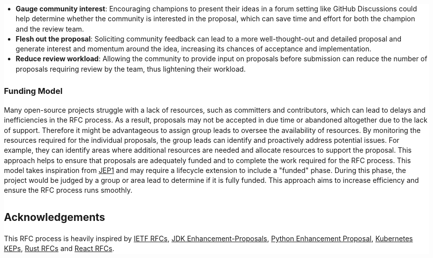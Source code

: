 - **Gauge community interest**: Encouraging champions to present their ideas in
  a forum setting like GitHub Discussions could help determine whether the
  community is interested in the proposal, which can save time and effort for
  both the champion and the review team.
- **Flesh out the proposal**: Soliciting community feedback can lead to a more
  well-thought-out and detailed proposal and generate interest and momentum
  around the idea, increasing its chances of acceptance and implementation.
- **Reduce review workload**: Allowing the community to provide input on
  proposals before submission can reduce the number of proposals requiring
  review by the team, thus lightening their workload.

### Funding Model

Many open-source projects struggle with a lack of resources, such as committers
and contributors, which can lead to delays and inefficiencies in the RFC
process. As a result, proposals may not be accepted in due time or abandoned
altogether due to the lack of support. Therefore it might be advantageous to
assign group leads to oversee the availability of resources. By monitoring the
resources required for the individual proposals, the group leads can identify
and proactively address potential issues. For example, they can identify areas
where additional resources are needed and allocate resources to support the
proposal. This approach helps to ensure that proposals are adequately funded and
to complete the work required for the RFC process. This model takes inspiration
from [JEP1](https://openjdk.org/jeps/1) and may require a lifecycle extension to
include a "funded" phase. During this phase, the project would be judged by a
group or area lead to determine if it is fully funded. This approach aims to
increase efficiency and ensure the RFC process runs smoothly.

## Acknowledgements

This RFC process is heavily inspired by [IETF RFCs][ietf-rfc],
[JDK Enhancement-Proposals][jdk-jeps],
[Python Enhancement Proposal][python-peps], [Kubernetes KEPs][k8s-keps],
[Rust RFCs][rust-rfcs] and [React RFCs][react-rfcs].

[ietf-rfc]: https://www.ietf.org/standards/rfcs/
[jdk-jeps]: https://openjdk.org/jeps/1
[python-peps]: https://peps.python.org/pep-0001/
[k8s-keps]: https://github.com/kubernetes/enhancements/blob/master/keps/README.md
[rust-rfcs]: https://github.com/rust-lang/rfcs
[react-rfcs]: https://github.com/reactjs/rfcs
